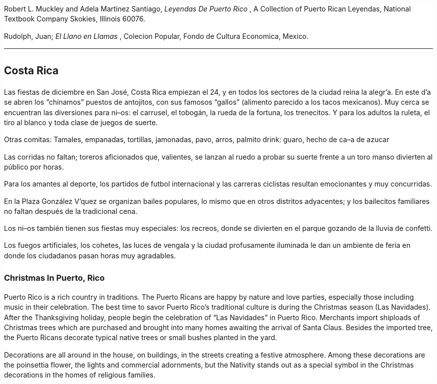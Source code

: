 Robert L. Muckley and Adela Martinez Santiago,
<i>
Leyendas De Puerto Rico
</i>
, A Collection of Puerto Rican Leyendas, National Textbook Company Skokies, Illinois 60076.
</p>
<p>
Rudolph, Juan;
<i>
El Llano en Llamas
</i>
, Colecion Popular, Fondo de Cultura Economica, Mexico.
</p>
<hr/>
<h2>
Costa Rica
</h2>
Las fiestas de diciembre en San José, Costa Rica empiezan el 24, y en todos los sectores de la ciudad reina la alegr’a. En este d’a se abren los “chinamos” puestos de antojitos, con sus famosos “gallos” (alimento parecido a los tacos mexicanos). Muy cerca se encuentran las diversiones para ni–os: el carrusel, el tobogán, la rueda de la fortuna, los trenecitos. Y para los adultos la ruleta, el tiro al blanco y toda clase de juegos de suerte.
<p>
Otras comitas: Tamales, empanadas, tortillas, jamonadas, pavo, arros, palmito drink: guaro, hecho de ca–a de azucar
</p>
<p>
Las corridas no faltan; toreros aficionados que, valientes, se lanzan al ruedo a probar su suerte frente a un toro manso divierten al público por horas.
</p>
<p>
Para los amantes al deporte, los partidos de futbol internacional y las carreras ciclistas resultan emocionantes y muy concurridas.
</p>
<p>
En la Plaza González V’quez se organizan bailes populares, lo mismo que en otros distritos adyacentes; y los bailecitos familiares no faltan después de la tradicional cena.
</p>
<p>
Los ni–os también tienen sus fiestas muy especiales: los recreos, donde se divierten en el parque gozando de la lluvia de confetti.
</p>
<p>
Los fuegos artificiales, los cohetes, las luces de vengala y la ciudad profusamente iluminada le dan un ambiente de feria en donde los ciudadanos pasan horas muy agradables.
</p>
<h3>
Christmas In Puerto, Rico
</h3>
Puerto Rico is a rich country in traditions. The Puerto Ricans are happy by nature and love parties, especially those including music in their celebration. The best time to savor Puerto Rico’s traditional culture is during the Christmas season (Las Navidades). After the Thanksgiving holiday, people begin the celebration of “Las Navidades” in Puerto Rico. Merchants import shiploads of Christmas trees which are purchased and brought into many homes awaiting the arrival of Santa Claus. Besides the imported tree, the Puerto Ricans decorate typical native trees or small bushes planted in the yard.
<p>
Decorations are all around in the house, on buildings, in the streets creating a festive atmosphere. Among these decorations are the poinsettia flower, the lights and commercial adornments, but the Nativity stands out as a special symbol in the Christmas decorations in the homes of religious families.
</p>
<p>